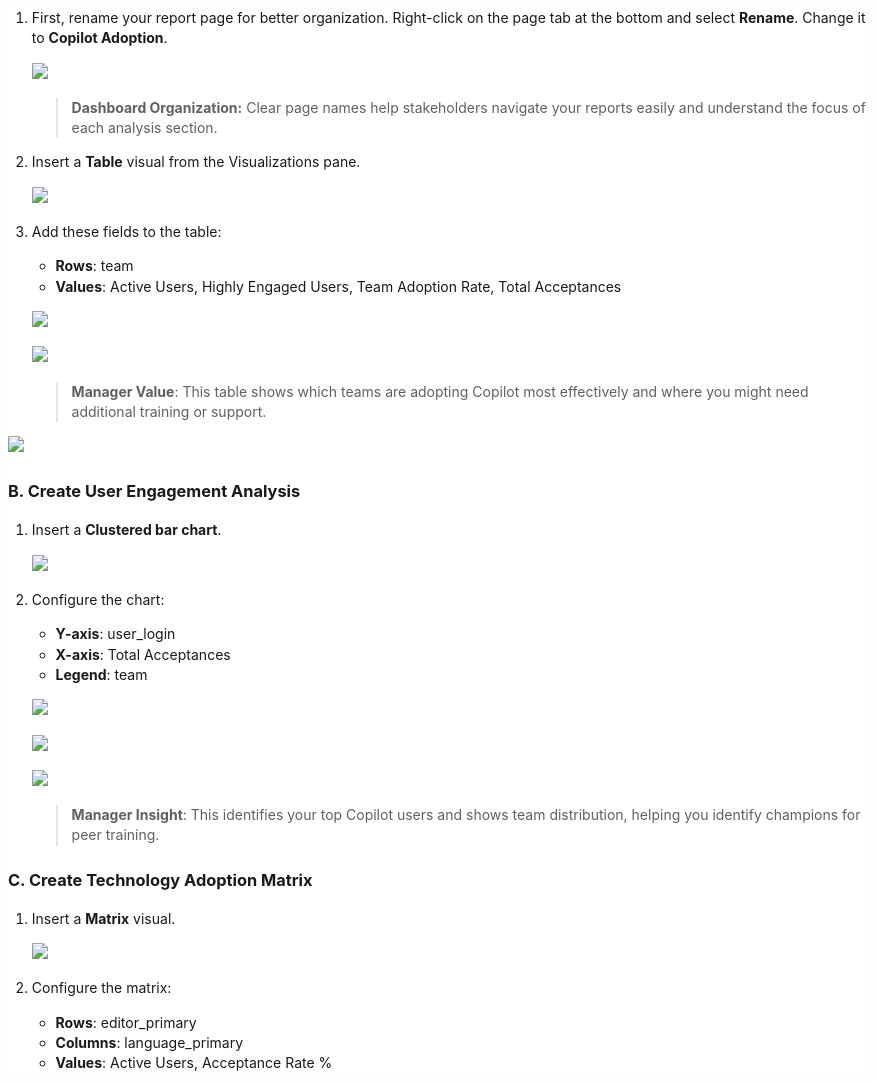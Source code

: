 1. First, rename your report page for better organization. Right-click on the page tab at the bottom and select **Rename**. Change it to **Copilot Adoption**.

   ![](../media/mang-cor-ex1-g32.png)

   >**Dashboard Organization:** Clear page names help stakeholders navigate your reports easily and understand the focus of each analysis section.

1. Insert a **Table** visual from the Visualizations pane.

   ![](../media/mang-cor-ex1-g18.png)

1. Add these fields to the table:
   - **Rows**: team
   - **Values**: Active Users, Highly Engaged Users, Team Adoption Rate, Total Acceptances

   ![](../media/mang-cor-ex1-g19.png)

   ![](../media/mang-cor-ex1-g20.png)

   > **Manager Value**: This table shows which teams are adopting Copilot most effectively and where you might need additional training or support.

 ![](../media/mang-cor-ex1-g21.png)

### B. Create User Engagement Analysis

1. Insert a **Clustered bar chart**.

   ![](../media/mang-cor-ex1-g22.png)

1. Configure the chart:
   - **Y-axis**: user_login
   - **X-axis**: Total Acceptances
   - **Legend**: team

   ![](../media/mang-cor-ex1-g23.png)

   ![](../media/mang-cor-ex1-g24.png)

   ![](../media/mang-cor-ex1-g25.png)

   > **Manager Insight**: This identifies your top Copilot users and shows team distribution, helping you identify champions for peer training.

### C. Create Technology Adoption Matrix

1. Insert a **Matrix** visual.

   ![](../media/gmang-cor-ex1-g26.png)

1. Configure the matrix:
   - **Rows**: editor_primary
   - **Columns**: language_primary  
   - **Values**: Active Users, Acceptance Rate %
